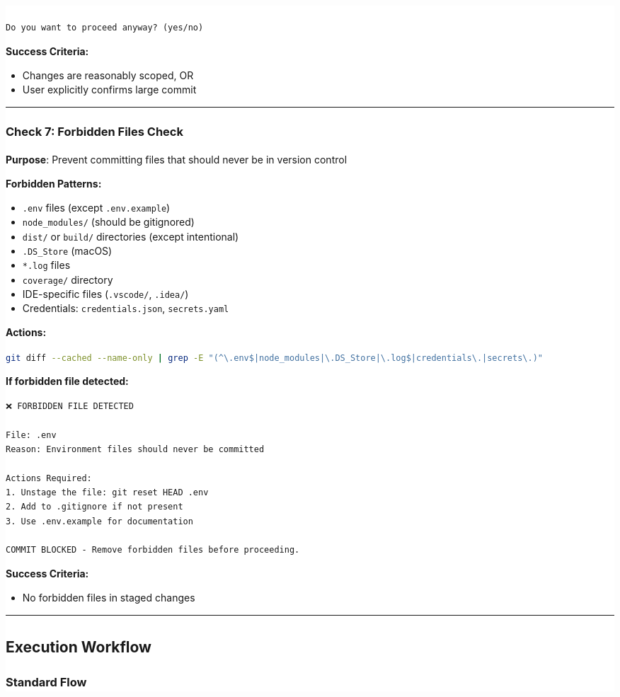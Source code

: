 ```

Do you want to proceed anyway? (yes/no)
```

**Success Criteria:**
- Changes are reasonably scoped, OR
- User explicitly confirms large commit

---

### Check 7: Forbidden Files Check

**Purpose**: Prevent committing files that should never be in version control

**Forbidden Patterns:**
- `.env` files (except `.env.example`)
- `node_modules/` (should be gitignored)
- `dist/` or `build/` directories (except intentional)
- `.DS_Store` (macOS)
- `*.log` files
- `coverage/` directory
- IDE-specific files (`.vscode/`, `.idea/`)
- Credentials: `credentials.json`, `secrets.yaml`

**Actions:**
```bash
git diff --cached --name-only | grep -E "(^\.env$|node_modules|\.DS_Store|\.log$|credentials\.|secrets\.)"
```

**If forbidden file detected:**
```
❌ FORBIDDEN FILE DETECTED

File: .env
Reason: Environment files should never be committed

Actions Required:
1. Unstage the file: git reset HEAD .env
2. Add to .gitignore if not present
3. Use .env.example for documentation

COMMIT BLOCKED - Remove forbidden files before proceeding.
```

**Success Criteria:**
- No forbidden files in staged changes

---

## Execution Workflow

### Standard Flow

